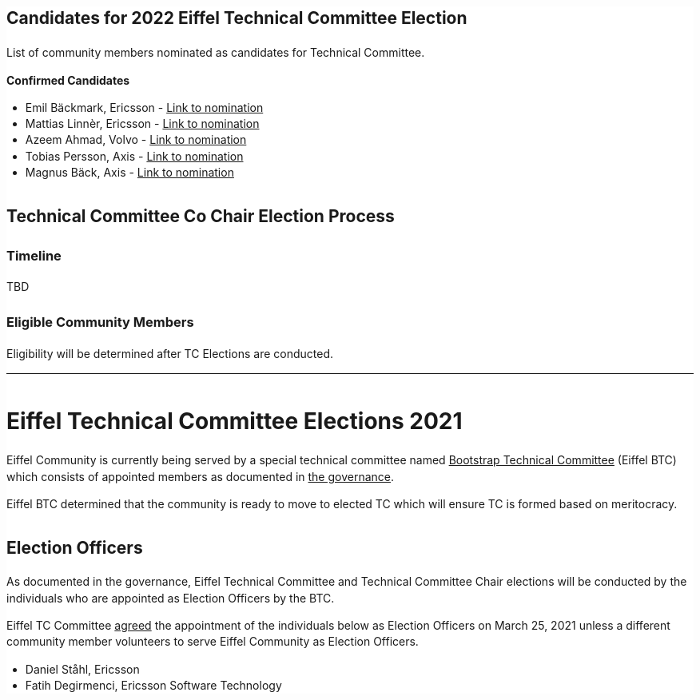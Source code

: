 
## <a id="Candidates-for-Technical-Committee-Election-2022"></a>Candidates for 2022 Eiffel Technical Committee Election

List of community members nominated as candidates for Technical Committee.

**Confirmed Candidates**

* Emil Bäckmark, Ericsson - [Link to nomination](https://groups.google.com/g/eiffel-community/c/uyjewsLYrO8/m/1c6Hn5cRCQAJ)
* Mattias Linnèr, Ericsson - [Link to nomination](https://groups.google.com/g/eiffel-community/c/uyjewsLYrO8/m/ja3jNKIRCQAJ)
* Azeem Ahmad, Volvo - [Link to nomination](https://groups.google.com/g/eiffel-community/c/VE0hGRDji1U/m/hT5Xa65PBAAJ)
* Tobias Persson, Axis - [Link to nomination](https://groups.google.com/g/eiffel-community/c/uyjewsLYrO8/m/jn_gQj9cBAAJ)
* Magnus Bäck, Axis - [Link to nomination](https://groups.google.com/g/eiffel-community/c/uyjewsLYrO8/m/s0boESXABAAJ)

## <a id="Technical-Committee-Co-Chair-Election-Process-2022"></a>Technical Committee Co Chair Election Process

### Timeline

TBD

### Eligible Community Members

Eligibility will be determined after TC Elections are conducted.

<hr>

# Eiffel Technical Committee Elections 2021

Eiffel Community is currently being served by a special technical committee named [Bootstrap Technical Committee](https://github.com/eiffel-community/community/blob/master/GOVERNANCE.md#community-bootstrap-process) (Eiffel BTC) which consists of appointed members as documented in [the governance](https://github.com/eiffel-community/community/blob/master/GOVERNANCE.md#technical-committee-members).

Eiffel BTC determined that the community is ready to move to elected TC which will ensure TC is formed based on meritocracy.

## <a id="Election-Officers-2021"></a>Election Officers

As documented in the governance, Eiffel Technical Committee and Technical Committee Chair elections will be conducted by the individuals who are appointed as Election Officers by the BTC.

Eiffel TC Committee [agreed](https://hackmd.io/SCImga0nS1qSh3QvsEOAVQ?view#Agenda-and-Notes1) the appointment of the individuals below as Election Officers on March 25, 2021 unless a different community member volunteers to serve Eiffel Community as Election Officers.

* Daniel Ståhl, Ericsson
* Fatih Degirmenci, Ericsson Software Technology
